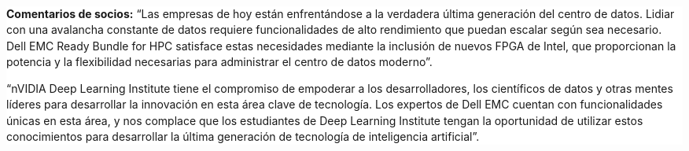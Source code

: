 **Comentarios de socios:**
“Las empresas de hoy están enfrentándose a la verdadera última generación del centro de datos. Lidiar con una avalancha constante de datos requiere funcionalidades de alto rendimiento que puedan escalar según sea necesario. Dell EMC Ready Bundle for HPC satisface estas necesidades mediante la inclusión de nuevos FPGA de Intel, que proporcionan la potencia y la flexibilidad necesarias para administrar el centro de datos moderno”.

“nVIDIA Deep Learning Institute tiene el compromiso de empoderar a los desarrolladores, los científicos de datos y otras mentes líderes para desarrollar la innovación en esta área clave de tecnología. Los expertos de Dell EMC cuentan con funcionalidades únicas en esta área, y nos complace que los estudiantes de Deep Learning Institute tengan la oportunidad de utilizar estos conocimientos para desarrollar la última generación de tecnología de inteligencia artificial”.


